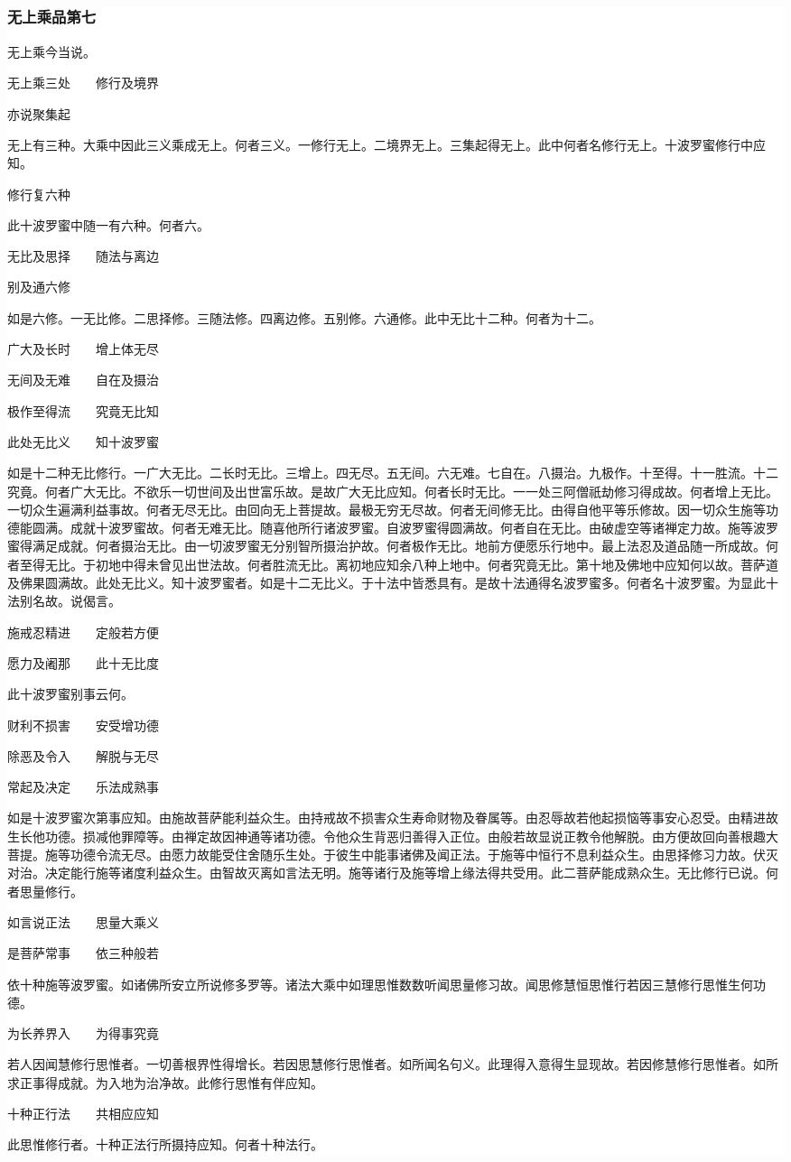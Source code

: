 ### 无上乘品第七

无上乘今当说。  

无上乘三处　　修行及境界  

亦说聚集起  

无上有三种。大乘中因此三义乘成无上。何者三义。一修行无上。二境界无上。三集起得无上。此中何者名修行无上。十波罗蜜修行中应知。  

修行复六种  

此十波罗蜜中随一有六种。何者六。  

无比及思择　　随法与离边  

别及通六修  

如是六修。一无比修。二思择修。三随法修。四离边修。五别修。六通修。此中无比十二种。何者为十二。  

广大及长时　　增上体无尽  

无间及无难　　自在及摄治  

极作至得流　　究竟无比知  

此处无比义　　知十波罗蜜  

如是十二种无比修行。一广大无比。二长时无比。三增上。四无尽。五无间。六无难。七自在。八摄治。九极作。十至得。十一胜流。十二究竟。何者广大无比。不欲乐一切世间及出世富乐故。是故广大无比应知。何者长时无比。一一处三阿僧祇劫修习得成故。何者增上无比。一切众生遍满利益事故。何者无尽无比。由回向无上菩提故。最极无穷无尽故。何者无间修无比。由得自他平等乐修故。因一切众生施等功德能圆满。成就十波罗蜜故。何者无难无比。随喜他所行诸波罗蜜。自波罗蜜得圆满故。何者自在无比。由破虚空等诸禅定力故。施等波罗蜜得满足成就。何者摄治无比。由一切波罗蜜无分别智所摄治护故。何者极作无比。地前方便愿乐行地中。最上法忍及道品随一所成故。何者至得无比。于初地中得未曾见出世法故。何者胜流无比。离初地应知余八种上地中。何者究竟无比。第十地及佛地中应知何以故。菩萨道及佛果圆满故。此处无比义。知十波罗蜜者。如是十二无比义。于十法中皆悉具有。是故十法通得名波罗蜜多。何者名十波罗蜜。为显此十法别名故。说偈言。  

施戒忍精进　　定般若方便  

愿力及阇那　　此十无比度  

此十波罗蜜别事云何。  

财利不损害　　安受增功德  

除恶及令入　　解脱与无尽  

常起及决定　　乐法成熟事  

如是十波罗蜜次第事应知。由施故菩萨能利益众生。由持戒故不损害众生寿命财物及眷属等。由忍辱故若他起损恼等事安心忍受。由精进故生长他功德。损减他罪障等。由禅定故因神通等诸功德。令他众生背恶归善得入正位。由般若故显说正教令他解脱。由方便故回向善根趣大菩提。施等功德令流无尽。由愿力故能受住舍随乐生处。于彼生中能事诸佛及闻正法。于施等中恒行不息利益众生。由思择修习力故。伏灭对治。决定能行施等诸度利益众生。由智故灭离如言法无明。施等诸行及施等增上缘法得共受用。此二菩萨能成熟众生。无比修行已说。何者思量修行。  

如言说正法　　思量大乘义  

是菩萨常事　　依三种般若  

依十种施等波罗蜜。如诸佛所安立所说修多罗等。诸法大乘中如理思惟数数听闻思量修习故。闻思修慧恒思惟行若因三慧修行思惟生何功德。  

为长养界入　　为得事究竟  

若人因闻慧修行思惟者。一切善根界性得增长。若因思慧修行思惟者。如所闻名句义。此理得入意得生显现故。若因修慧修行思惟者。如所求正事得成就。为入地为治净故。此修行思惟有伴应知。  

十种正行法　　共相应应知  

此思惟修行者。十种正法行所摄持应知。何者十种法行。  
